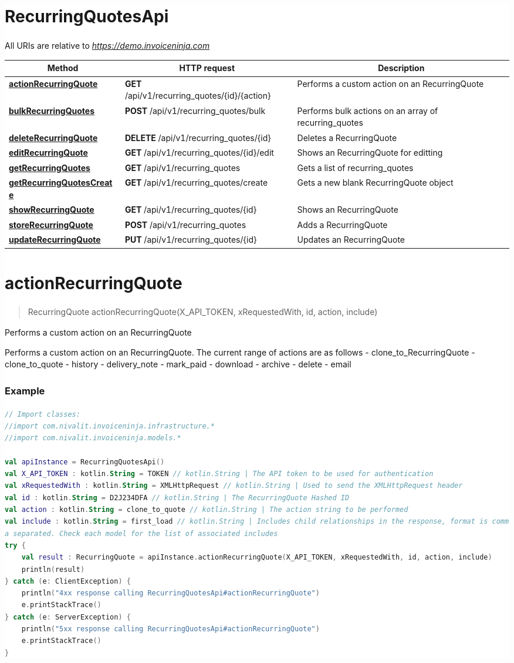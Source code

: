 # RecurringQuotesApi

All URIs are relative to *https://demo.invoiceninja.com*

Method | HTTP request | Description
------------- | ------------- | -------------
[**actionRecurringQuote**](RecurringQuotesApi.md#actionRecurringQuote) | **GET** /api/v1/recurring_quotes/{id}/{action} | Performs a custom action on an RecurringQuote
[**bulkRecurringQuotes**](RecurringQuotesApi.md#bulkRecurringQuotes) | **POST** /api/v1/recurring_quotes/bulk | Performs bulk actions on an array of recurring_quotes
[**deleteRecurringQuote**](RecurringQuotesApi.md#deleteRecurringQuote) | **DELETE** /api/v1/recurring_quotes/{id} | Deletes a RecurringQuote
[**editRecurringQuote**](RecurringQuotesApi.md#editRecurringQuote) | **GET** /api/v1/recurring_quotes/{id}/edit | Shows an RecurringQuote for editting
[**getRecurringQuotes**](RecurringQuotesApi.md#getRecurringQuotes) | **GET** /api/v1/recurring_quotes | Gets a list of recurring_quotes
[**getRecurringQuotesCreate**](RecurringQuotesApi.md#getRecurringQuotesCreate) | **GET** /api/v1/recurring_quotes/create | Gets a new blank RecurringQuote object
[**showRecurringQuote**](RecurringQuotesApi.md#showRecurringQuote) | **GET** /api/v1/recurring_quotes/{id} | Shows an RecurringQuote
[**storeRecurringQuote**](RecurringQuotesApi.md#storeRecurringQuote) | **POST** /api/v1/recurring_quotes | Adds a RecurringQuote
[**updateRecurringQuote**](RecurringQuotesApi.md#updateRecurringQuote) | **PUT** /api/v1/recurring_quotes/{id} | Updates an RecurringQuote


<a name="actionRecurringQuote"></a>
# **actionRecurringQuote**
> RecurringQuote actionRecurringQuote(X_API_TOKEN, xRequestedWith, id, action, include)

Performs a custom action on an RecurringQuote

Performs a custom action on an RecurringQuote.      The current range of actions are as follows     - clone_to_RecurringQuote     - clone_to_quote     - history     - delivery_note     - mark_paid     - download     - archive     - delete     - email

### Example
```kotlin
// Import classes:
//import com.nivalit.invoiceninja.infrastructure.*
//import com.nivalit.invoiceninja.models.*

val apiInstance = RecurringQuotesApi()
val X_API_TOKEN : kotlin.String = TOKEN // kotlin.String | The API token to be used for authentication
val xRequestedWith : kotlin.String = XMLHttpRequest // kotlin.String | Used to send the XMLHttpRequest header
val id : kotlin.String = D2J234DFA // kotlin.String | The RecurringQuote Hashed ID
val action : kotlin.String = clone_to_quote // kotlin.String | The action string to be performed
val include : kotlin.String = first_load // kotlin.String | Includes child relationships in the response, format is comma separated. Check each model for the list of associated includes
try {
    val result : RecurringQuote = apiInstance.actionRecurringQuote(X_API_TOKEN, xRequestedWith, id, action, include)
    println(result)
} catch (e: ClientException) {
    println("4xx response calling RecurringQuotesApi#actionRecurringQuote")
    e.printStackTrace()
} catch (e: ServerException) {
    println("5xx response calling RecurringQuotesApi#actionRecurringQuote")
    e.printStackTrace()
}
```
